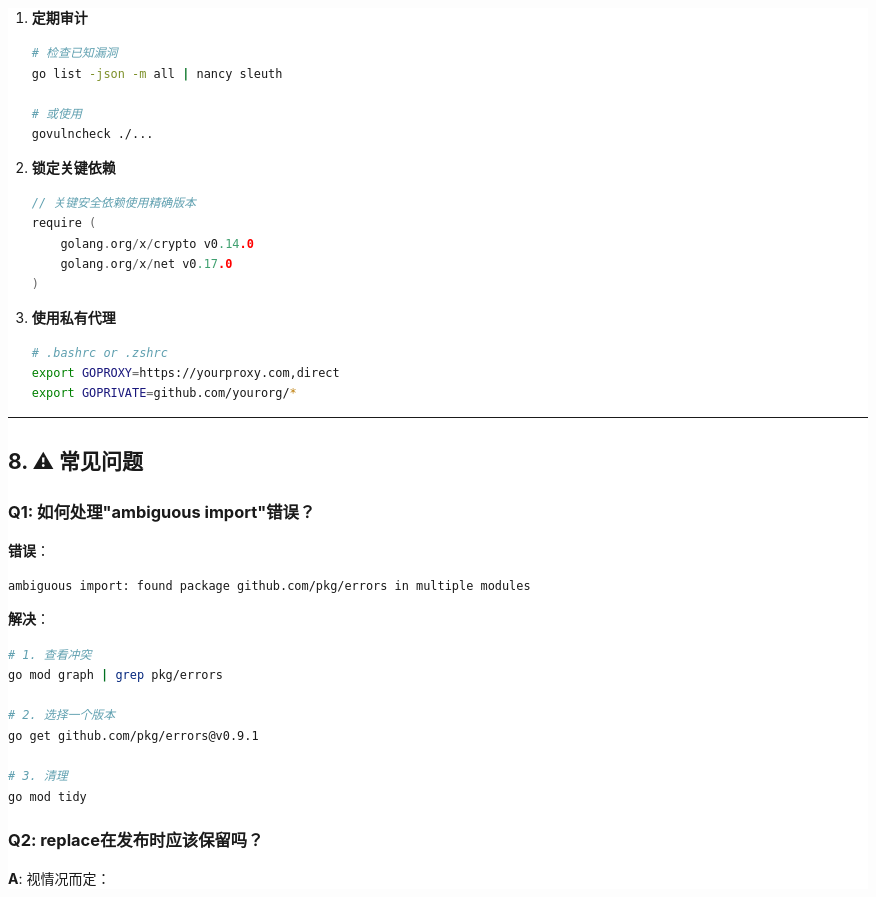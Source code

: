 1. **定期审计**

   ```bash
   # 检查已知漏洞
   go list -json -m all | nancy sleuth
   
   # 或使用
   govulncheck ./...
   ```

2. **锁定关键依赖**

   ```go
   // 关键安全依赖使用精确版本
   require (
       golang.org/x/crypto v0.14.0
       golang.org/x/net v0.17.0
   )
   ```

3. **使用私有代理**

   ```bash
   # .bashrc or .zshrc
   export GOPROXY=https://yourproxy.com,direct
   export GOPRIVATE=github.com/yourorg/*
   ```

---

## 8. ⚠️ 常见问题

### Q1: 如何处理"ambiguous import"错误？

**错误**：

```text
ambiguous import: found package github.com/pkg/errors in multiple modules
```

**解决**：

```bash
# 1. 查看冲突
go mod graph | grep pkg/errors

# 2. 选择一个版本
go get github.com/pkg/errors@v0.9.1

# 3. 清理
go mod tidy
```

### Q2: replace在发布时应该保留吗？

**A**: 视情况而定：
